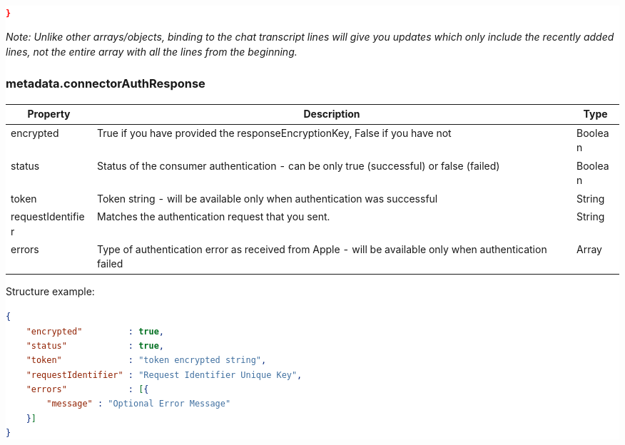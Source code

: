 ```json
}
```

*Note: Unlike other arrays/objects, binding to the chat transcript lines will give you updates which only include the recently added lines, not the entire array with all the lines from the beginning.*

### metadata.connectorAuthResponse

<table>
  <thead>
    <th>Property</th>
    <th>Description</th>
    <th>Type</th>
  </thead>
  <tbody>
  <tr>
    <td>encrypted</td>
    <td>True if you have provided the responseEncryptionKey, False if you have not</td>
    <td>Boolean </td>
  </tr>
  <tr>
    <td>status</td>
    <td>Status of the consumer authentication - can be only true (successful) or false (failed) </td>
    <td>Boolean </td>
  </tr>
  <tr>
    <td>token</td>
    <td>Token string - will be available only when authentication was successful </td>
    <td>String</td>
  </tr>
  <tr>
    <td>requestIdentifier</td>
    <td>Matches the authentication request that you sent.</td>
    <td>String</td>
  </tr>
  <tr>
    <td>errors</td>
    <td>Type of authentication error as received from Apple - will be available only when authentication failed </td>
    <td>Array</td>
  </tr>
  </tbody>
</table>

Structure example:

```json
{
    "encrypted"         : true,
    "status"            : true,
    "token"             : "token encrypted string",
    "requestIdentifier" : "Request Identifier Unique Key",
    "errors"            : [{
        "message" : "Optional Error Message"    
    }]
}
```
